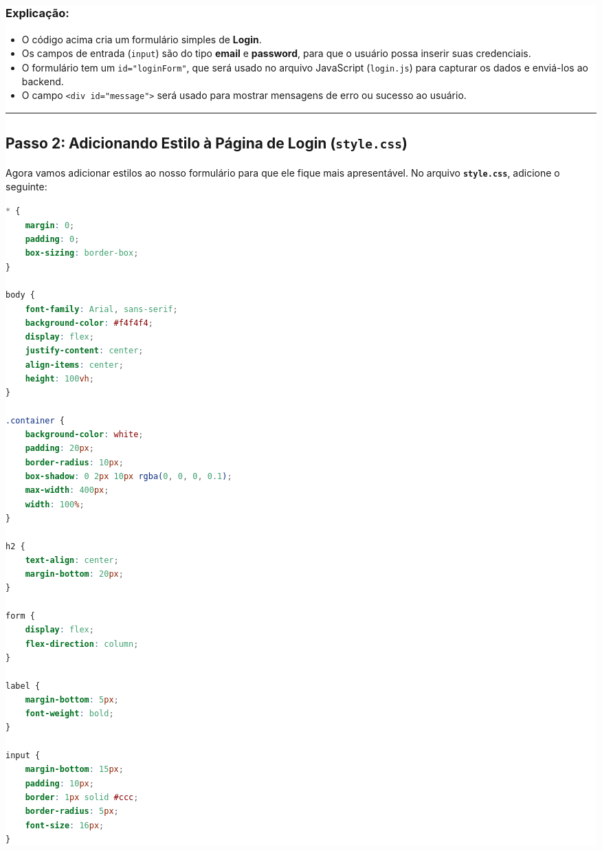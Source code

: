 ### Explicação:

- O código acima cria um formulário simples de **Login**.
- Os campos de entrada (`input`) são do tipo **email** e **password**, para que o usuário possa inserir suas credenciais.
- O formulário tem um `id="loginForm"`, que será usado no arquivo JavaScript (`login.js`) para capturar os dados e enviá-los ao backend.
- O campo `<div id="message">` será usado para mostrar mensagens de erro ou sucesso ao usuário.

---

## Passo 2: Adicionando Estilo à Página de Login (`style.css`)

Agora vamos adicionar estilos ao nosso formulário para que ele fique mais apresentável. No arquivo **`style.css`**, adicione o seguinte:

```css
* {
    margin: 0;
    padding: 0;
    box-sizing: border-box;
}

body {
    font-family: Arial, sans-serif;
    background-color: #f4f4f4;
    display: flex;
    justify-content: center;
    align-items: center;
    height: 100vh;
}

.container {
    background-color: white;
    padding: 20px;
    border-radius: 10px;
    box-shadow: 0 2px 10px rgba(0, 0, 0, 0.1);
    max-width: 400px;
    width: 100%;
}

h2 {
    text-align: center;
    margin-bottom: 20px;
}

form {
    display: flex;
    flex-direction: column;
}

label {
    margin-bottom: 5px;
    font-weight: bold;
}

input {
    margin-bottom: 15px;
    padding: 10px;
    border: 1px solid #ccc;
    border-radius: 5px;
    font-size: 16px;
}
```